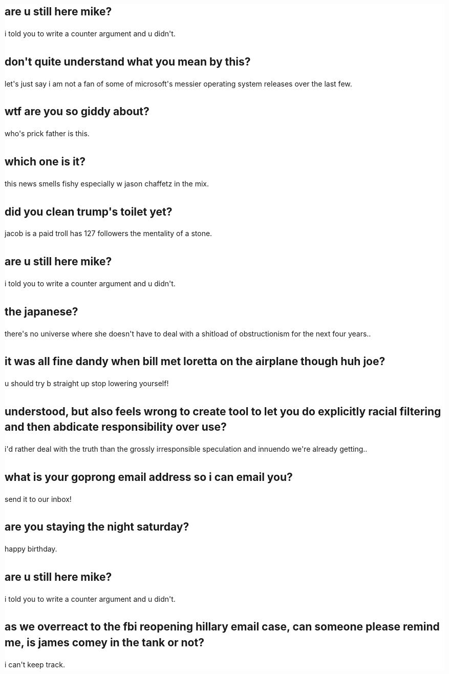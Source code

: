 ## are u still here mike?
i told you to write a counter argument and u didn't.

## don't quite understand what you mean by this?
let's just say i am not a fan of some of microsoft's messier operating system releases over the last few.

## wtf are you so giddy about?
who's prick father is this.

## which one is it?
this news smells fishy especially w jason chaffetz in the mix.

## did you clean trump's toilet yet?
jacob is a paid troll has 127 followers  the mentality of a stone.

## are u still here mike?
i told you to write a counter argument and u didn't.

## the japanese?
there's no universe where she doesn't have to deal with a shitload of obstructionism for the next four years..

## it was all fine  dandy when bill met loretta on the airplane though huh joe?
u should try  b straight up stop lowering yourself!

## understood, but also feels wrong to create tool to let you do explicitly racial filtering and then abdicate responsibility over use?
i'd rather deal with the truth than the grossly irresponsible speculation and innuendo we're already getting..

## what is your goprong email address so i can email you?
send it to our inbox!

## are you staying the night saturday?
happy birthday.

## are u still here mike?
i told you to write a counter argument and u didn't.

## as we overreact to the fbi reopening hillary email case, can someone please remind me, is james comey in the tank or not?
i can't keep track.
